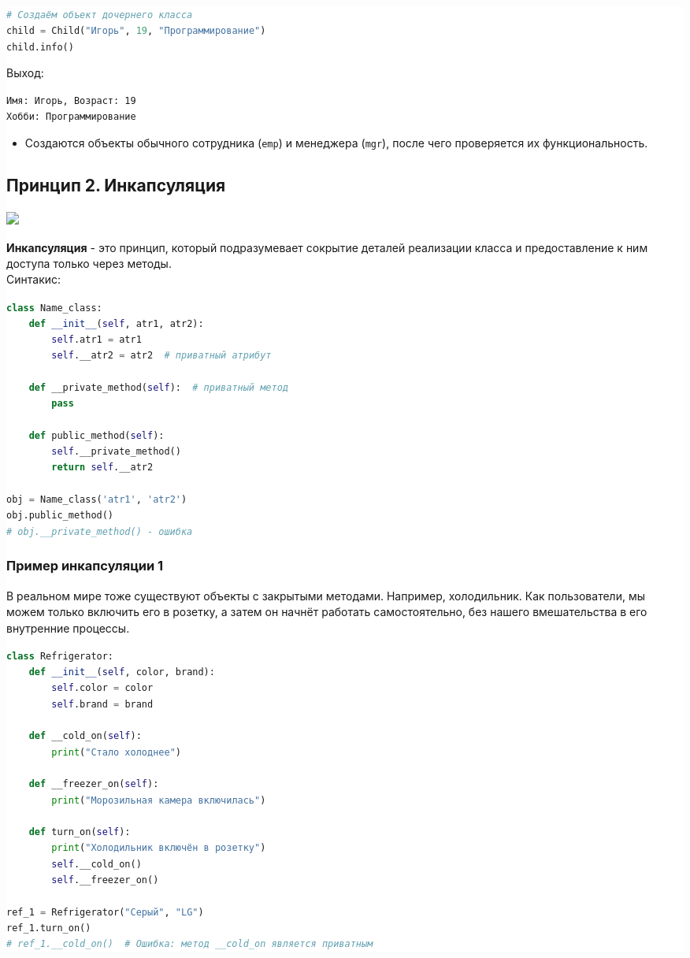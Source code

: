 ```python
# Создаём объект дочернего класса
child = Child("Игорь", 19, "Программирование")
child.info()
```
Выход:
```
Имя: Игорь, Возраст: 19
Хобби: Программирование
```

* Создаются объекты обычного сотрудника (`emp`) и менеджера (`mgr`), после чего проверяется их функциональность.

## Принцип 2. Инкапсуляция

<img src="https://github.com/TeachKait20/NoneCode/blob/main/OOP+python+principles/mine-autumn.gif?raw=true" width=400>

**Инкапсуляция** - это принцип, который подразумевает сокрытие деталей реализации класса и предоставление к ним доступа только через методы. <br>
Синтакис:
```python
class Name_class:
    def __init__(self, atr1, atr2):
        self.atr1 = atr1
        self.__atr2 = atr2  # приватный атрибут

    def __private_method(self):  # приватный метод
        pass

    def public_method(self):
        self.__private_method()
        return self.__atr2

obj = Name_class('atr1', 'atr2')
obj.public_method()
# obj.__private_method() - ошибка
```

### Пример инкапсуляции 1
В реальном мире тоже существуют объекты с закрытыми методами. Например, холодильник. Как пользователи, мы можем только включить его в розетку, а затем он начнёт работать самостоятельно, без нашего вмешательства в его внутренние процессы.
```python
class Refrigerator:
    def __init__(self, color, brand):
        self.color = color
        self.brand = brand

    def __cold_on(self):
        print("Стало холоднее")

    def __freezer_on(self):
        print("Морозильная камера включилась")

    def turn_on(self):
        print("Холодильник включён в розетку")
        self.__cold_on()
        self.__freezer_on()

ref_1 = Refrigerator("Серый", "LG")
ref_1.turn_on()
# ref_1.__cold_on()  # Ошибка: метод __cold_on является приватным
```